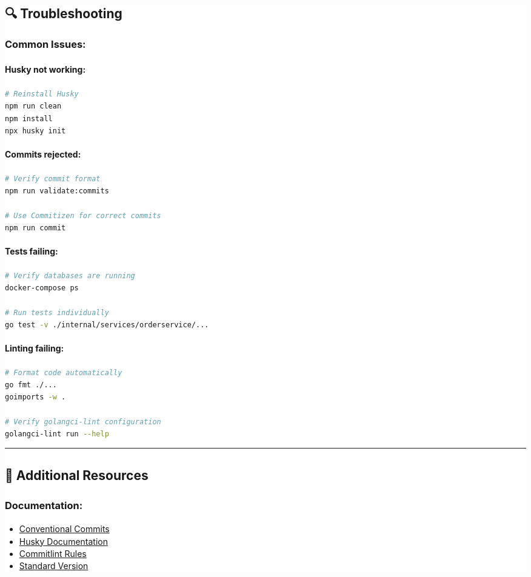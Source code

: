 
## 🔍 **Troubleshooting**

### **Common Issues:**

#### **Husky not working:**

```bash
# Reinstall Husky
npm run clean
npm install
npx husky init
```

#### **Commits rejected:**

```bash
# Verify commit format
npm run validate:commits

# Use Commitizen for correct commits
npm run commit
```

#### **Tests failing:**

```bash
# Verify databases are running
docker-compose ps

# Run tests individually
go test -v ./internal/services/orderservice/...
```

#### **Linting failing:**

```bash
# Format code automatically
go fmt ./...
goimports -w .

# Verify golangci-lint configuration
golangci-lint run --help
```

---

## 📖 **Additional Resources**

### **Documentation:**

- [Conventional Commits](https://www.conventionalcommits.org/)
- [Husky Documentation](https://typicode.github.io/husky/)
- [Commitlint Rules](https://commitlint.js.org/#/reference-rules)
- [Standard Version](https://github.com/conventional-changelog/standard-version)
